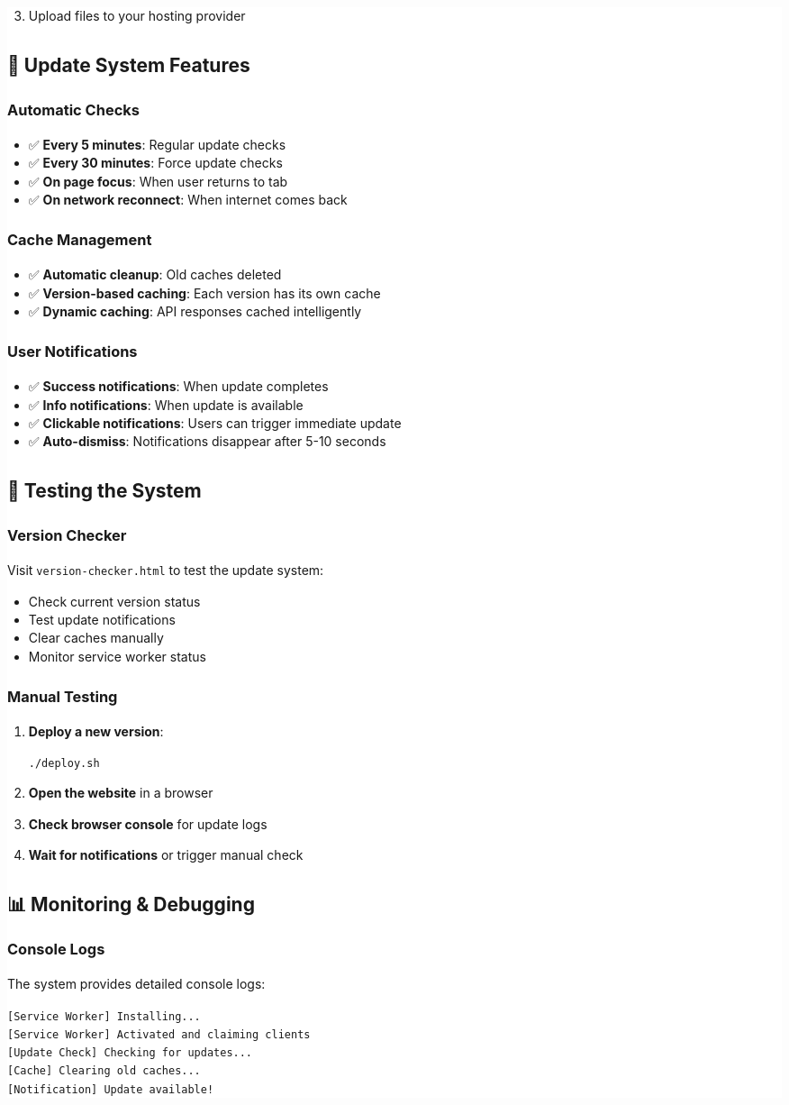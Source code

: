 3. Upload files to your hosting provider

## 🔧 Update System Features

### **Automatic Checks**
- ✅ **Every 5 minutes**: Regular update checks
- ✅ **Every 30 minutes**: Force update checks
- ✅ **On page focus**: When user returns to tab
- ✅ **On network reconnect**: When internet comes back

### **Cache Management**
- ✅ **Automatic cleanup**: Old caches deleted
- ✅ **Version-based caching**: Each version has its own cache
- ✅ **Dynamic caching**: API responses cached intelligently

### **User Notifications**
- ✅ **Success notifications**: When update completes
- ✅ **Info notifications**: When update is available
- ✅ **Clickable notifications**: Users can trigger immediate update
- ✅ **Auto-dismiss**: Notifications disappear after 5-10 seconds

## 🧪 Testing the System

### Version Checker
Visit `version-checker.html` to test the update system:
- Check current version status
- Test update notifications
- Clear caches manually
- Monitor service worker status

### Manual Testing
1. **Deploy a new version**:
   ```bash
   ./deploy.sh
   ```

2. **Open the website** in a browser

3. **Check browser console** for update logs

4. **Wait for notifications** or trigger manual check

## 📊 Monitoring & Debugging

### Console Logs
The system provides detailed console logs:
```
[Service Worker] Installing...
[Service Worker] Activated and claiming clients
[Update Check] Checking for updates...
[Cache] Clearing old caches...
[Notification] Update available!
```

